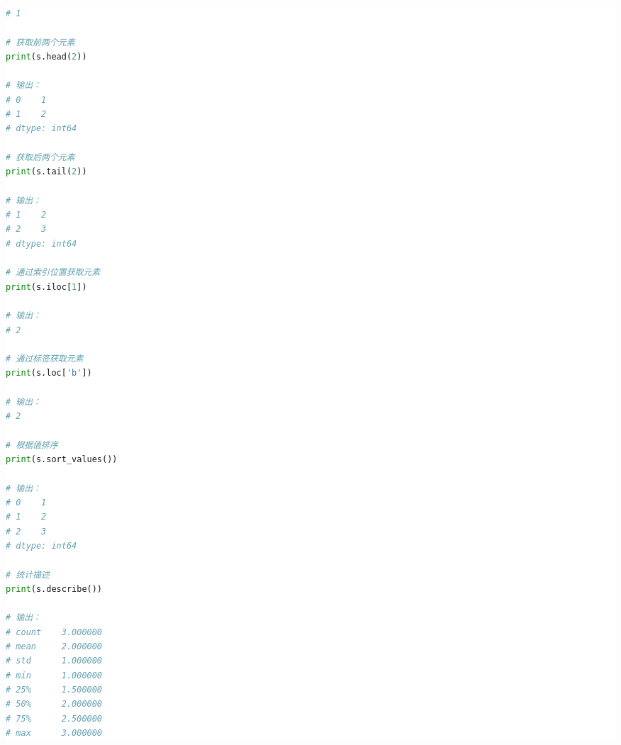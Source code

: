 ```python
# 1

# 获取前两个元素
print(s.head(2))

# 输出：
# 0    1
# 1    2
# dtype: int64

# 获取后两个元素
print(s.tail(2))

# 输出：
# 1    2
# 2    3
# dtype: int64

# 通过索引位置获取元素
print(s.iloc[1])

# 输出：
# 2

# 通过标签获取元素
print(s.loc['b'])

# 输出：
# 2

# 根据值排序
print(s.sort_values())

# 输出：
# 0    1
# 1    2
# 2    3
# dtype: int64

# 统计描述
print(s.describe())

# 输出：
# count    3.000000
# mean     2.000000
# std      1.000000
# min      1.000000
# 25%      1.500000
# 50%      2.000000
# 75%      2.500000
# max      3.000000
```
